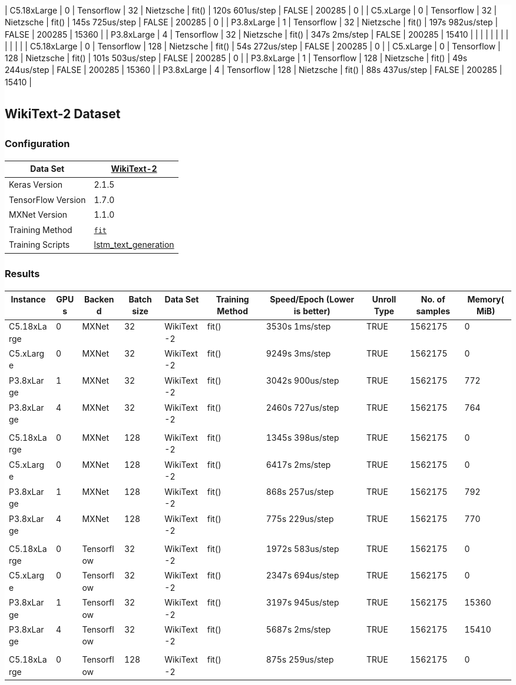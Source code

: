| C5.18xLarge | 0    | Tensorflow | 32         | Nietzsche | fit()            | 120s 601us/step               | FALSE       | 200285         | 0           |
| C5.xLarge   | 0    | Tensorflow | 32         | Nietzsche | fit()            | 145s 725us/step               | FALSE       | 200285         | 0           |
| P3.8xLarge  | 1    | Tensorflow | 32         | Nietzsche | fit()            | 197s 982us/step               | FALSE       | 200285         | 15360       |
| P3.8xLarge  | 4    | Tensorflow | 32         | Nietzsche | fit()            | 347s 2ms/step                 | FALSE       | 200285         | 15410       |
|             |      |            |            |           |                  |                               |             |                |             |
| C5.18xLarge | 0    | Tensorflow | 128        | Nietzsche | fit()            | 54s 272us/step                | FALSE       | 200285         | 0           |
| C5.xLarge   | 0    | Tensorflow | 128        | Nietzsche | fit()            | 101s 503us/step               | FALSE       | 200285         | 0           |
| P3.8xLarge  | 1    | Tensorflow | 128        | Nietzsche | fit()            | 49s 244us/step                | FALSE       | 200285         | 15360       |
| P3.8xLarge  | 4    | Tensorflow | 128        | Nietzsche | fit()            | 88s 437us/step                | FALSE       | 200285         | 15410       |

## WikiText-2 Dataset

### Configuration

| Data Set           | [WikiText-2](https://einstein.ai/research/the-wikitext-long-term-dependency-language-modeling-dataset) |
| ------------------ | ------------------------------------------------------------ |
| Keras Version      | 2.1.5                                                        |
| TensorFlow Version | 1.7.0                                                        |
| MXNet Version      | 1.1.0                                                        |
| Training Method    | [`fit`](https://keras.io/models/model/#fit)                  |
| Training Scripts   | [lstm_text_generation](https://github.com/awslabs/keras-apache-mxnet/blob/master/benchmark/scripts/models/lstm_text_generation.py) |

### Results

| Instance    | GPUs | Backend    | Batch size | Data Set   | Training  Method | Speed/Epoch (Lower is better) | Unroll Type | No. of samples | Memory(MiB) |
| ----------- | ---- | ---------- | ---------- | ---------- | ---------------- | ----------------------------- | ----------- | -------------- | ----------- |
| C5.18xLarge | 0    | MXNet      | 32         | WikiText-2 | fit()            | 3530s 1ms/step                | TRUE        | 1562175        | 0           |
| C5.xLarge   | 0    | MXNet      | 32         | WikiText-2 | fit()            | 9249s 3ms/step                | TRUE        | 1562175        | 0           |
| P3.8xLarge  | 1    | MXNet      | 32         | WikiText-2 | fit()            | 3042s 900us/step              | TRUE        | 1562175        | 772         |
| P3.8xLarge  | 4    | MXNet      | 32         | WikiText-2 | fit()            | 2460s 727us/step              | TRUE        | 1562175        | 764         |
|             |      |            |            |            |                  |                               |             |                |             |
| C5.18xLarge | 0    | MXNet      | 128        | WikiText-2 | fit()            | 1345s 398us/step              | TRUE        | 1562175        | 0           |
| C5.xLarge   | 0    | MXNet      | 128        | WikiText-2 | fit()            | 6417s 2ms/step                | TRUE        | 1562175        | 0           |
| P3.8xLarge  | 1    | MXNet      | 128        | WikiText-2 | fit()            | 868s 257us/step               | TRUE        | 1562175        | 792         |
| P3.8xLarge  | 4    | MXNet      | 128        | WikiText-2 | fit()            | 775s 229us/step               | TRUE        | 1562175        | 770         |
|             |      |            |            |            |                  |                               |             |                |             |
| C5.18xLarge | 0    | Tensorflow | 32         | WikiText-2 | fit()            | 1972s 583us/step              | TRUE        | 1562175        | 0           |
| C5.xLarge   | 0    | Tensorflow | 32         | WikiText-2 | fit()            | 2347s 694us/step              | TRUE        | 1562175        | 0           |
| P3.8xLarge  | 1    | Tensorflow | 32         | WikiText-2 | fit()            | 3197s 945us/step              | TRUE        | 1562175        | 15360       |
| P3.8xLarge  | 4    | Tensorflow | 32         | WikiText-2 | fit()            | 5687s 2ms/step                | TRUE        | 1562175        | 15410       |
|             |      |            |            |            |                  |                               |             |                |             |
| C5.18xLarge | 0    | Tensorflow | 128        | WikiText-2 | fit()            | 875s 259us/step               | TRUE        | 1562175        | 0           |